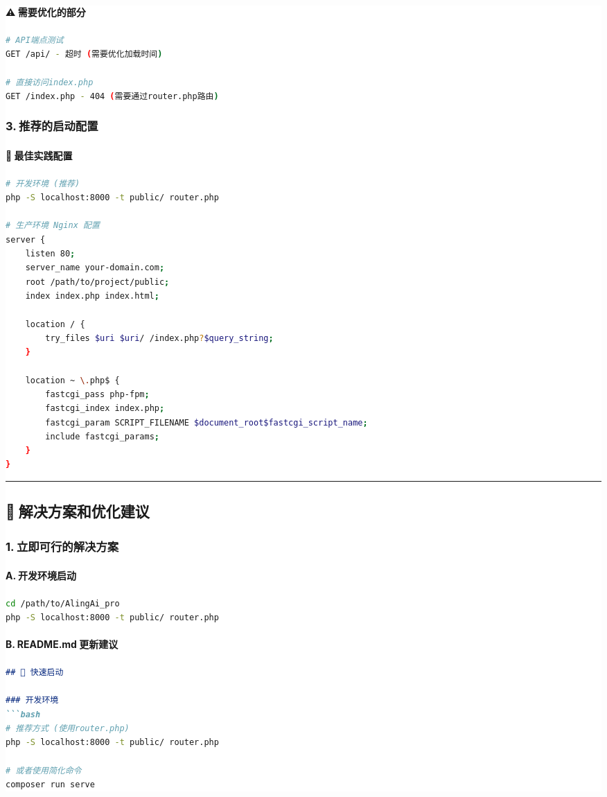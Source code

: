 #### ⚠️ 需要优化的部分
```bash
# API端点测试
GET /api/ - 超时 (需要优化加载时间)

# 直接访问index.php
GET /index.php - 404 (需要通过router.php路由)
```

### 3. 推荐的启动配置

#### 🌟 最佳实践配置
```bash
# 开发环境 (推荐)
php -S localhost:8000 -t public/ router.php

# 生产环境 Nginx 配置
server {
    listen 80;
    server_name your-domain.com;
    root /path/to/project/public;
    index index.php index.html;
    
    location / {
        try_files $uri $uri/ /index.php?$query_string;
    }
    
    location ~ \.php$ {
        fastcgi_pass php-fpm;
        fastcgi_index index.php;
        fastcgi_param SCRIPT_FILENAME $document_root$fastcgi_script_name;
        include fastcgi_params;
    }
}
```

---

## 🔧 解决方案和优化建议

### 1. 立即可行的解决方案

#### A. 开发环境启动
```bash
cd /path/to/AlingAi_pro
php -S localhost:8000 -t public/ router.php
```

#### B. README.md 更新建议
```markdown
## 🚀 快速启动

### 开发环境
```bash
# 推荐方式 (使用router.php)
php -S localhost:8000 -t public/ router.php

# 或者使用简化命令
composer run serve
```

